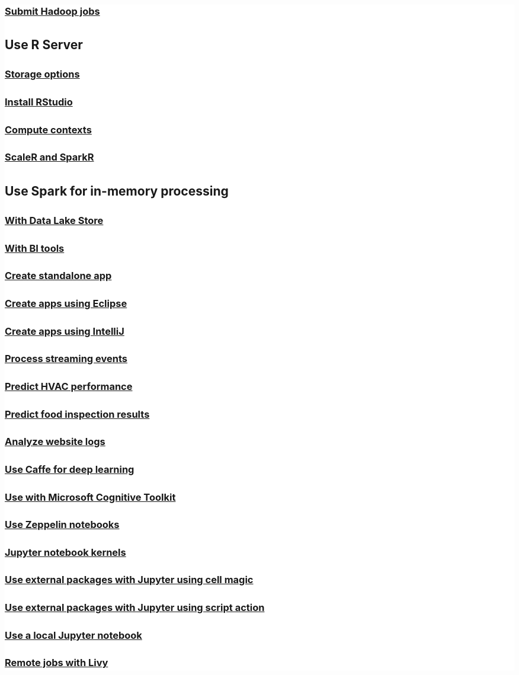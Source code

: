 ### [Submit Hadoop jobs](hdinsight-submit-hadoop-jobs-programmatically.md)
## Use R Server
### [Storage options](hdinsight-hadoop-r-server-storage.md)
### [Install RStudio](hdinsight-hadoop-r-server-install-r-studio.md)
### [Compute contexts](hdinsight-hadoop-r-server-compute-contexts.md)
### [ScaleR and SparkR](hdinsight-hadoop-r-scaler-sparkr.md)
## Use Spark for in-memory processing
### [With Data Lake Store](hdinsight-apache-spark-use-with-data-lake-store.md)
### [With BI tools](hdinsight-apache-spark-use-bi-tools.md)
### [Create standalone app](hdinsight-apache-spark-create-standalone-application.md)
### [Create apps using Eclipse](hdinsight-apache-spark-eclipse-tool-plugin.md)
### [Create apps using IntelliJ](hdinsight-apache-spark-intellij-tool-plugin.md)
### [Process streaming events](hdinsight-apache-spark-eventhub-streaming.md)
### [Predict HVAC performance](hdinsight-apache-spark-ipython-notebook-machine-learning.md)
### [Predict food inspection results](hdinsight-apache-spark-machine-learning-mllib-ipython.md)
### [Analyze website logs](hdinsight-apache-spark-custom-library-website-log-analysis.md)
### [Use Caffe for deep learning](hdinsight-deep-learning-caffe-spark.md)
### [Use with Microsoft Cognitive Toolkit](hdinsight-apache-spark-microsoft-cognitive-toolkit.md)
### [Use Zeppelin notebooks](hdinsight-apache-spark-zeppelin-notebook.md)
### [Jupyter notebook kernels](hdinsight-apache-spark-jupyter-notebook-kernels.md)
### [Use external packages with Jupyter using cell magic](hdinsight-apache-spark-jupyter-notebook-use-external-packages.md)
### [Use external packages with Jupyter using script action](hdinsight-apache-spark-python-package-installation.md)
### [Use a local Jupyter notebook](hdinsight-apache-spark-jupyter-notebook-install-locally.md)
### [Remote jobs with Livy](hdinsight-apache-spark-livy-rest-interface.md)